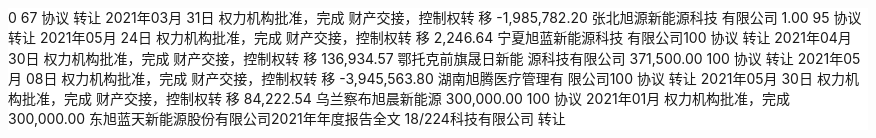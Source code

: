 0
67
协议
转让
2021年03月
31日
权力机构批准，完成
财产交接，控制权转
移
-1,985,782.20
张北旭源新能源科技
有限公司
1.00
95
协议
转让
2021年05月
24日
权力机构批准，完成
财产交接，控制权转
移
2,246.64
宁夏旭蓝新能源科技
有限公司100
协议
转让
2021年04月
30日
权力机构批准，完成
财产交接，控制权转
移
136,934.57
鄂托克前旗晟日新能
源科技有限公司
371,500.00
100
协议
转让
2021年05月
08日
权力机构批准，完成
财产交接，控制权转
移
-3,945,563.80
湖南旭腾医疗管理有
限公司100
协议
转让
2021年05月
30日
权力机构批准，完成
财产交接，控制权转
移
84,222.54
乌兰察布旭晨新能源
300,000.00
100
协议
2021年01月
权力机构批准，完成
300,000.00
东旭蓝天新能源股份有限公司2021年年度报告全文
18/224科技有限公司
转让